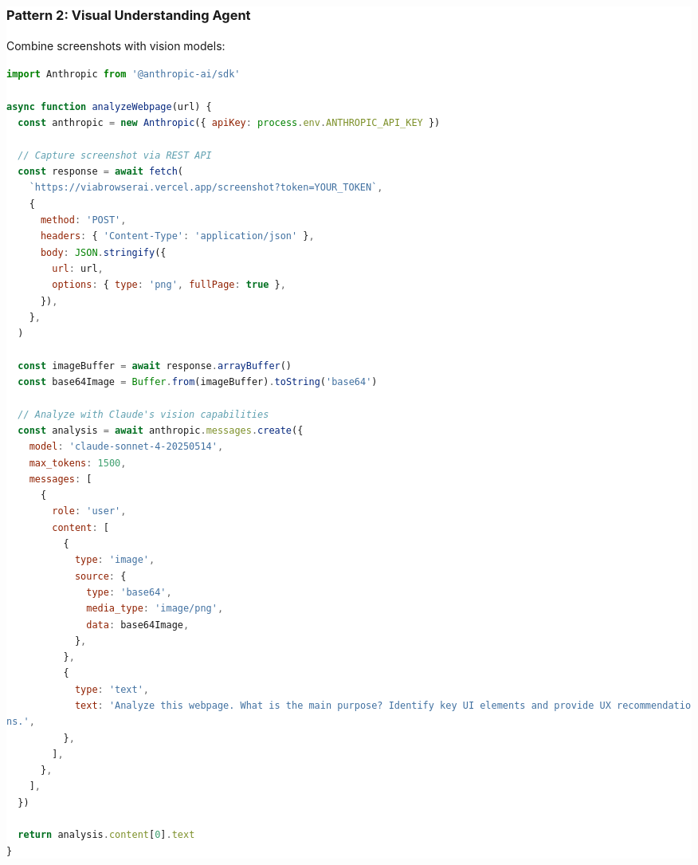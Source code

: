 ### Pattern 2: Visual Understanding Agent

Combine screenshots with vision models:

```javascript
import Anthropic from '@anthropic-ai/sdk'

async function analyzeWebpage(url) {
  const anthropic = new Anthropic({ apiKey: process.env.ANTHROPIC_API_KEY })

  // Capture screenshot via REST API
  const response = await fetch(
    `https://viabrowserai.vercel.app/screenshot?token=YOUR_TOKEN`,
    {
      method: 'POST',
      headers: { 'Content-Type': 'application/json' },
      body: JSON.stringify({
        url: url,
        options: { type: 'png', fullPage: true },
      }),
    },
  )

  const imageBuffer = await response.arrayBuffer()
  const base64Image = Buffer.from(imageBuffer).toString('base64')

  // Analyze with Claude's vision capabilities
  const analysis = await anthropic.messages.create({
    model: 'claude-sonnet-4-20250514',
    max_tokens: 1500,
    messages: [
      {
        role: 'user',
        content: [
          {
            type: 'image',
            source: {
              type: 'base64',
              media_type: 'image/png',
              data: base64Image,
            },
          },
          {
            type: 'text',
            text: 'Analyze this webpage. What is the main purpose? Identify key UI elements and provide UX recommendations.',
          },
        ],
      },
    ],
  })

  return analysis.content[0].text
}
```
